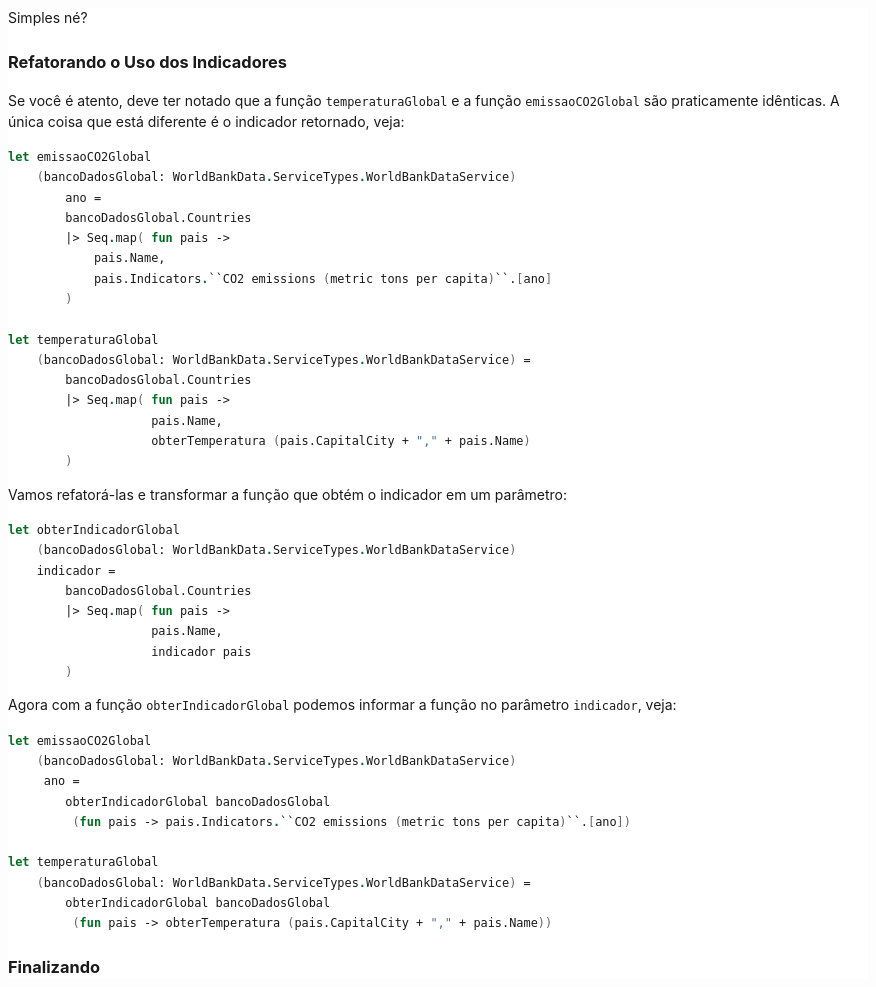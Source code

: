 Simples né?

### Refatorando o Uso dos Indicadores

Se você é atento, deve ter notado que a função `temperaturaGlobal` e a função `emissaoCO2Global` são praticamente idênticas. A única coisa que está diferente é o indicador retornado, veja:

```fsharp
let emissaoCO2Global 
    (bancoDadosGlobal: WorldBankData.ServiceTypes.WorldBankDataService) 
        ano = 
        bancoDadosGlobal.Countries
        |> Seq.map( fun pais -> 
            pais.Name, 
            pais.Indicators.``CO2 emissions (metric tons per capita)``.[ano]
        )

let temperaturaGlobal 
    (bancoDadosGlobal: WorldBankData.ServiceTypes.WorldBankDataService) =
        bancoDadosGlobal.Countries
        |> Seq.map( fun pais ->
                    pais.Name,
                    obterTemperatura (pais.CapitalCity + "," + pais.Name)
        )
```

Vamos refatorá-las e transformar a função que obtém o indicador em um parâmetro:

```fsharp
let obterIndicadorGlobal 
    (bancoDadosGlobal: WorldBankData.ServiceTypes.WorldBankDataService) 
    indicador =
        bancoDadosGlobal.Countries
        |> Seq.map( fun pais ->
                    pais.Name,
                    indicador pais
        )
```

Agora com a função `obterIndicadorGlobal` podemos informar a função no parâmetro `indicador`, veja:

```fsharp
let emissaoCO2Global 
    (bancoDadosGlobal: WorldBankData.ServiceTypes.WorldBankDataService) 
     ano = 
        obterIndicadorGlobal bancoDadosGlobal
         (fun pais -> pais.Indicators.``CO2 emissions (metric tons per capita)``.[ano])

let temperaturaGlobal 
    (bancoDadosGlobal: WorldBankData.ServiceTypes.WorldBankDataService) =
        obterIndicadorGlobal bancoDadosGlobal
         (fun pais -> obterTemperatura (pais.CapitalCity + "," + pais.Name))
```

### Finalizando
